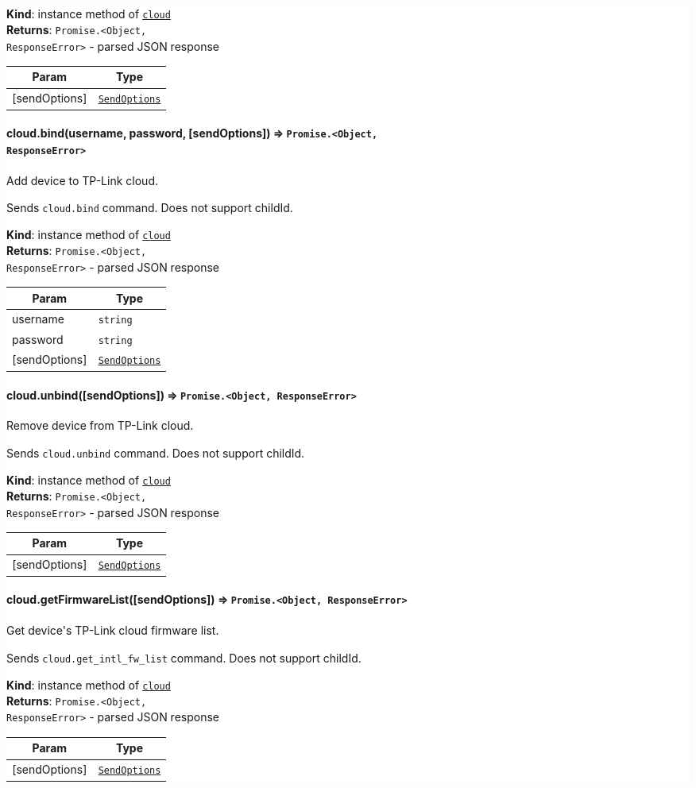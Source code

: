 **Kind**: instance method of [<code>cloud</code>](#Bulb+cloud)  
**Returns**: <code>Promise.&lt;Object, ResponseError&gt;</code> - parsed JSON response  

| Param | Type |
| --- | --- |
| [sendOptions] | [<code>SendOptions</code>](#SendOptions) | 

<a name="Bulb+cloud+bind"></a>

#### cloud.bind(username, password, [sendOptions]) ⇒ <code>Promise.&lt;Object, ResponseError&gt;</code>
Add device to TP-Link cloud.

Sends `cloud.bind` command. Does not support childId.

**Kind**: instance method of [<code>cloud</code>](#Bulb+cloud)  
**Returns**: <code>Promise.&lt;Object, ResponseError&gt;</code> - parsed JSON response  

| Param | Type |
| --- | --- |
| username | <code>string</code> | 
| password | <code>string</code> | 
| [sendOptions] | [<code>SendOptions</code>](#SendOptions) | 

<a name="Bulb+cloud+unbind"></a>

#### cloud.unbind([sendOptions]) ⇒ <code>Promise.&lt;Object, ResponseError&gt;</code>
Remove device from TP-Link cloud.

Sends `cloud.unbind` command. Does not support childId.

**Kind**: instance method of [<code>cloud</code>](#Bulb+cloud)  
**Returns**: <code>Promise.&lt;Object, ResponseError&gt;</code> - parsed JSON response  

| Param | Type |
| --- | --- |
| [sendOptions] | [<code>SendOptions</code>](#SendOptions) | 

<a name="Bulb+cloud+getFirmwareList"></a>

#### cloud.getFirmwareList([sendOptions]) ⇒ <code>Promise.&lt;Object, ResponseError&gt;</code>
Get device's TP-Link cloud firmware list.

Sends `cloud.get_intl_fw_list` command. Does not support childId.

**Kind**: instance method of [<code>cloud</code>](#Bulb+cloud)  
**Returns**: <code>Promise.&lt;Object, ResponseError&gt;</code> - parsed JSON response  

| Param | Type |
| --- | --- |
| [sendOptions] | [<code>SendOptions</code>](#SendOptions) | 
